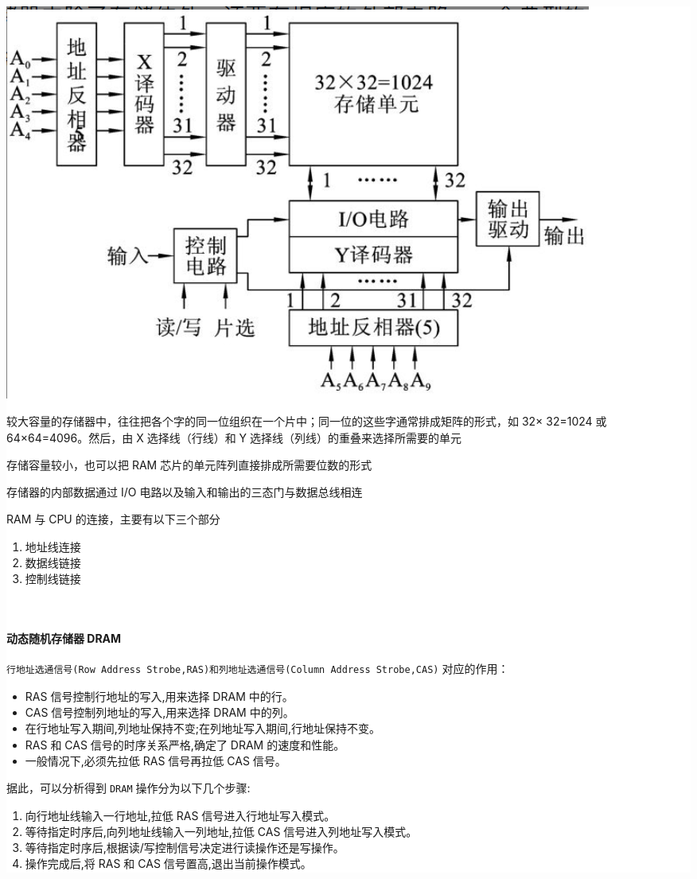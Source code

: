 ![](./img/mcu-interface/mi4.png)

较大容量的存储器中，往往把各个字的同一位组织在一个片中；同一位的这些字通常排成矩阵的形式，如 32× 32=1024 或 64×64=4096。然后，由 X 选择线（行线）和 Y 选择线（列线）的重叠来选择所需要的单元

存储容量较小，也可以把 RAM 芯片的单元阵列直接排成所需要位数的形式

存储器的内部数据通过 I/O 电路以及输入和输出的三态门与数据总线相连

RAM 与 CPU 的连接，主要有以下三个部分

1. 地址线连接
2. 数据线链接
3. 控制线链接

<br>

#### 动态随机存储器 DRAM

`行地址选通信号(Row Address Strobe,RAS)和列地址选通信号(Column Address Strobe,CAS)` 对应的作用：

- RAS 信号控制行地址的写入,用来选择 DRAM 中的行。
- CAS 信号控制列地址的写入,用来选择 DRAM 中的列。
- 在行地址写入期间,列地址保持不变;在列地址写入期间,行地址保持不变。
- RAS 和 CAS 信号的时序关系严格,确定了 DRAM 的速度和性能。
- 一般情况下,必须先拉低 RAS 信号再拉低 CAS 信号。

据此，可以分析得到 `DRAM` 操作分为以下几个步骤:

1. 向行地址线输入一行地址,拉低 RAS 信号进入行地址写入模式。
2. 等待指定时序后,向列地址线输入一列地址,拉低 CAS 信号进入列地址写入模式。
3. 等待指定时序后,根据读/写控制信号决定进行读操作还是写操作。
4. 操作完成后,将 RAS 和 CAS 信号置高,退出当前操作模式。
